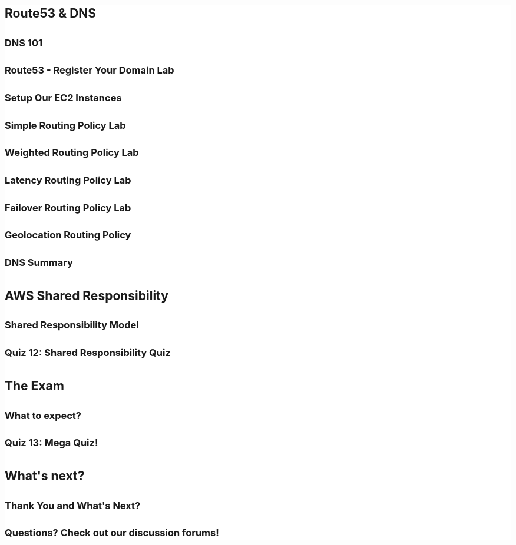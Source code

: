 ## Route53 & DNS ##
### DNS 101 ###
### Route53 - Register Your Domain Lab ###
### Setup Our EC2 Instances ###
### Simple Routing Policy Lab ###
### Weighted Routing Policy Lab ###
### Latency Routing Policy Lab ###
### Failover Routing Policy Lab ###
### Geolocation Routing Policy ###
### DNS Summary ###

## AWS Shared Responsibility ##
### Shared Responsibility Model ###
### Quiz 12: Shared Responsibility Quiz ###

## The Exam ##
### What to expect? ###
### Quiz 13: Mega Quiz! ###

## What's next? ##
### Thank You and What's Next? ###
### Questions? Check out our discussion forums! ###
	

				
